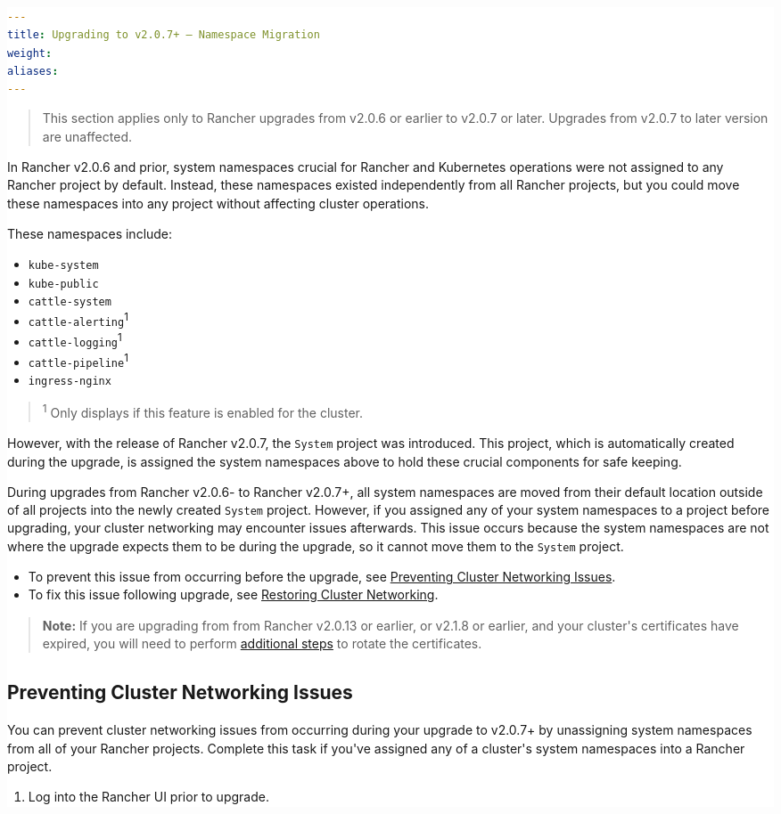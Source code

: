 ```yaml
---
title: Upgrading to v2.0.7+ — Namespace Migration
weight:
aliases:
---
```

>This section applies only to Rancher upgrades from v2.0.6 or earlier to v2.0.7 or later. Upgrades from v2.0.7 to later version are unaffected.

In Rancher v2.0.6 and prior, system namespaces crucial for Rancher and Kubernetes operations were not assigned to any Rancher project by default. Instead, these namespaces existed independently from all Rancher projects, but you could move these namespaces into any project without affecting cluster operations.

These namespaces include:

- `kube-system`
- `kube-public`
- `cattle-system`
- `cattle-alerting`<sup>1</sup>
- `cattle-logging`<sup>1</sup>
- `cattle-pipeline`<sup>1</sup>
- `ingress-nginx`

><sup>1</sup> Only displays if this feature is enabled for the cluster.

However, with the release of Rancher v2.0.7, the `System` project was introduced. This project, which is automatically created during the upgrade, is assigned the system namespaces above to hold these crucial components for safe keeping.

During upgrades from Rancher v2.0.6- to Rancher v2.0.7+, all system namespaces are moved from their default location outside of all projects into the newly created `System` project. However, if you assigned any of your system namespaces to a project before upgrading, your cluster networking may encounter issues afterwards. This issue occurs because the system namespaces are not where the upgrade expects them to be during the upgrade, so it cannot move them to the `System` project.

- To prevent this issue from occurring before the upgrade, see [Preventing Cluster Networking Issues](#preventing-cluster-networking-issues).
- To fix this issue following upgrade, see [Restoring Cluster Networking](#restoring-cluster-networking).

> **Note:** If you are upgrading from from Rancher v2.0.13 or earlier, or v2.1.8 or earlier, and your cluster's certificates have expired, you will need to perform [additional steps]({{<baseurl>}}/rancher/v2.x/en/cluster-admin/certificate-rotation/#rotating-expired-certificates-after-upgrading-older-rancher-versions) to rotate the certificates.

## Preventing Cluster Networking Issues

You can prevent cluster networking issues from occurring during your upgrade to v2.0.7+ by unassigning system namespaces from all of your Rancher projects. Complete this task if you've assigned any of a cluster's system namespaces into a Rancher project.

1. Log into the Rancher UI prior to upgrade.
